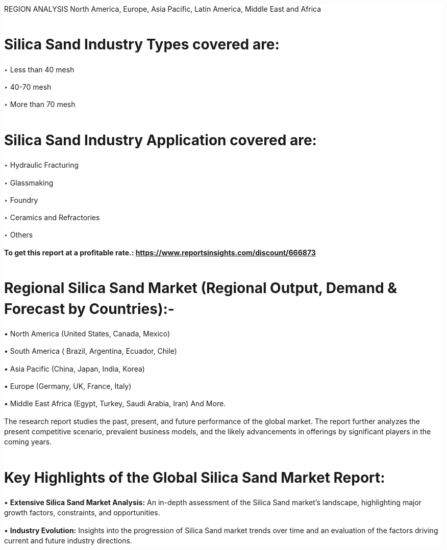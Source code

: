 <tr>
<td>REGION ANALYSIS</td>
<td>North America, Europe, Asia Pacific, Latin America, Middle East and Africa</td>
</tr>
</table>

# <strong>Silica Sand Industry Types covered are:</strong>

‣ Less than 40 mesh

‣ 40-70 mesh

‣ More than 70 mesh

# <strong>Silica Sand Industry Application covered are:</strong>

‣ Hydraulic Fracturing

‣ Glassmaking

‣ Foundry

‣ Ceramics and Refractories

‣ Others

<strong>To get this report at a profitable rate.: <a href=https://www.reportsinsights.com/discount/666873>https://www.reportsinsights.com/discount/666873</a></strong></font>

# <strong>Regional Silica Sand Market (Regional Output, Demand &amp; Forecast by Countries):-</strong>

• North America (United States, Canada, Mexico)

• South America ( Brazil, Argentina, Ecuador, Chile)

• Asia Pacific (China, Japan, India, Korea)

• Europe (Germany, UK, France, Italy)

• Middle East Africa (Egypt, Turkey, Saudi Arabia, Iran) And More.

The research report studies the past, present, and future performance of the global market. The report further analyzes the present competitive scenario, prevalent business models, and the likely advancements in offerings by significant players in the coming years.

# <strong>Key Highlights of the Global Silica Sand Market Report:</strong>

• <strong>Extensive Silica Sand Market Analysis:</strong> An in-depth assessment of the Silica Sand market’s landscape, highlighting major growth factors, constraints, and opportunities.

• <strong>Industry Evolution:</strong> Insights into the progression of Silica Sand market trends over time and an evaluation of the factors driving current and future industry directions.
